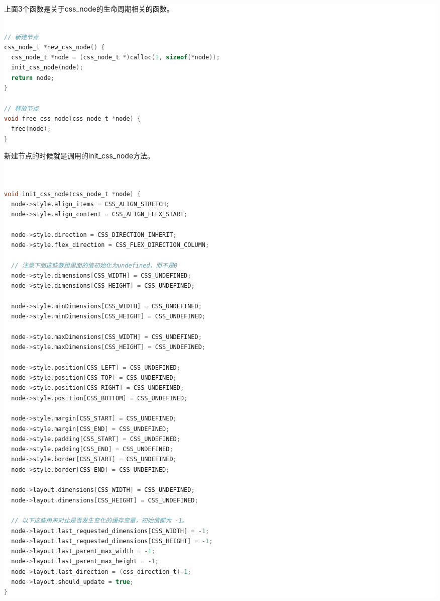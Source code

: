 上面3个函数是关于css\_node的生命周期相关的函数。

```c

// 新建节点
css_node_t *new_css_node() {
  css_node_t *node = (css_node_t *)calloc(1, sizeof(*node));
  init_css_node(node);
  return node;
}

// 释放节点
void free_css_node(css_node_t *node) {
  free(node);
}


```

新建节点的时候就是调用的init\_css\_node方法。

```c


void init_css_node(css_node_t *node) {
  node->style.align_items = CSS_ALIGN_STRETCH;
  node->style.align_content = CSS_ALIGN_FLEX_START;

  node->style.direction = CSS_DIRECTION_INHERIT;
  node->style.flex_direction = CSS_FLEX_DIRECTION_COLUMN;

  // 注意下面这些数组里面的值初始化为undefined，而不是0
  node->style.dimensions[CSS_WIDTH] = CSS_UNDEFINED;
  node->style.dimensions[CSS_HEIGHT] = CSS_UNDEFINED;

  node->style.minDimensions[CSS_WIDTH] = CSS_UNDEFINED;
  node->style.minDimensions[CSS_HEIGHT] = CSS_UNDEFINED;

  node->style.maxDimensions[CSS_WIDTH] = CSS_UNDEFINED;
  node->style.maxDimensions[CSS_HEIGHT] = CSS_UNDEFINED;

  node->style.position[CSS_LEFT] = CSS_UNDEFINED;
  node->style.position[CSS_TOP] = CSS_UNDEFINED;
  node->style.position[CSS_RIGHT] = CSS_UNDEFINED;
  node->style.position[CSS_BOTTOM] = CSS_UNDEFINED;

  node->style.margin[CSS_START] = CSS_UNDEFINED;
  node->style.margin[CSS_END] = CSS_UNDEFINED;
  node->style.padding[CSS_START] = CSS_UNDEFINED;
  node->style.padding[CSS_END] = CSS_UNDEFINED;
  node->style.border[CSS_START] = CSS_UNDEFINED;
  node->style.border[CSS_END] = CSS_UNDEFINED;

  node->layout.dimensions[CSS_WIDTH] = CSS_UNDEFINED;
  node->layout.dimensions[CSS_HEIGHT] = CSS_UNDEFINED;

  // 以下这些用来对比是否发生变化的缓存变量，初始值都为 -1。
  node->layout.last_requested_dimensions[CSS_WIDTH] = -1;
  node->layout.last_requested_dimensions[CSS_HEIGHT] = -1;
  node->layout.last_parent_max_width = -1;
  node->layout.last_parent_max_height = -1;
  node->layout.last_direction = (css_direction_t)-1;
  node->layout.should_update = true;
}

```